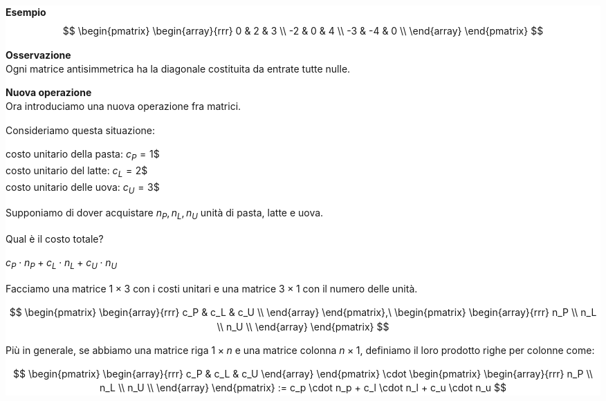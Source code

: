 **Esempio**  
$$
\begin{pmatrix}
  \begin{array}{rrr}
    0 & 2 & 3 \\
    -2 & 0 & 4 \\
    -3 & -4 & 0 \\
  \end{array}
\end{pmatrix}
$$

**Osservazione**  
Ogni matrice antisimmetrica ha la diagonale costituita da entrate tutte nulle.

**Nuova operazione**  
Ora introduciamo una nuova operazione fra matrici.

Consideriamo questa situazione:

costo unitario della pasta: $c_P = 1\$$  
costo unitario del latte: $c_L = 2\$$  
costo unitario delle uova: $c_U = 3\$$  

Supponiamo di dover acquistare $n_P, n_L, n_U$ unità di pasta, latte e uova.

Qual è il costo totale?

$c_P \cdot n_P + c_L \cdot n_L + c_U \cdot n_U$  

Facciamo una matrice $1 \times 3$ con i costi unitari e una matrice $3 \times 1$ con il numero delle unità.

$$
\begin{pmatrix}
  \begin{array}{rrr}
    c_P & c_L & c_U \\
  \end{array}
\end{pmatrix},\
\begin{pmatrix}
  \begin{array}{rrr}
    n_P \\
    n_L \\
    n_U \\
  \end{array}
\end{pmatrix}
$$

Più in generale, se abbiamo una matrice riga $1 \times n$ e una matrice colonna $n \times 1$, definiamo il loro prodotto righe per colonne come:

$$
\begin{pmatrix}
  \begin{array}{rrr}
    c_P & c_L & c_U
  \end{array}
\end{pmatrix}
\cdot
\begin{pmatrix}
  \begin{array}{rrr}
    n_P \\
    n_L \\
    n_U \\
  \end{array}
\end{pmatrix}
:=
c_p \cdot n_p + c_l \cdot n_l + c_u \cdot n_u
$$
